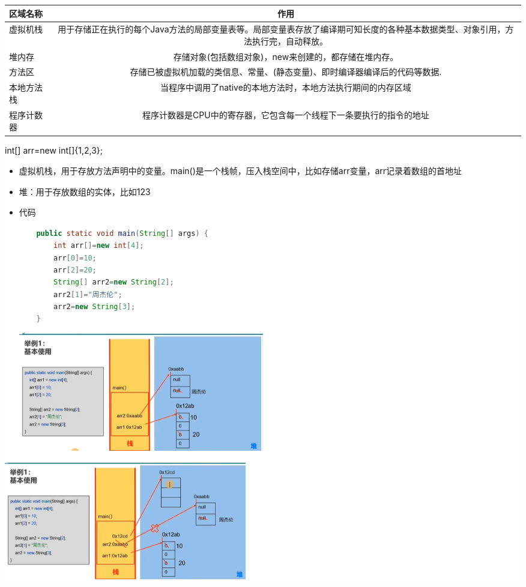 | 区域名称   |                             作用                             |
| :--------- | :----------------------------------------------------------: |
| 虚拟机栈   | 用于存储正在执行的每个Java方法的局部变量表等。局部变量表存放了编译期可知长度的各种基本数据类型、对象引用，方法执行完，自动释放。 |
| 堆内存     |    存储对象(包括数组对象)，new来创建的，都存储在堆内存。     |
| 方法区     | 存储已被虚拟机加载的类信息、常量、(静态变量)、即时编译器编译后的代码等数据. |
| 本地方法栈 | 当程序中调用了native的本地方法时，本地方法执行期间的内存区域 |
| 程序计数器 | 程序计数器是CPU中的寄存器，它包含每一个线程下一条要执行的指令的地址 |



int[] arr=new int[]{1,2,3};

* 虚拟机栈，用于存放方法声明中的变量。main()是一个栈帧，压入栈空间中，比如存储arr变量，arr记录着数组的首地址

* 堆：用于存放数组的实体，比如123

* 代码

  ```java
      public static void main(String[] args) {
          int arr[]=new int[4];
          arr[0]=10;
          arr[2]=20;
          String[] arr2=new String[2];
          arr2[1]="周杰伦";
          arr2=new String[3];
      }
  ```

  <img src="%E6%96%B9%E6%B3%95%E5%92%8C%E6%95%B0%E7%BB%84.assets/1692604522985.png" alt="1692604522985" style="zoom:80%;" />



<img src="%E6%96%B9%E6%B3%95%E5%92%8C%E6%95%B0%E7%BB%84.assets/1692604623480.png" alt="1692604623480" style="zoom:80%;" />
